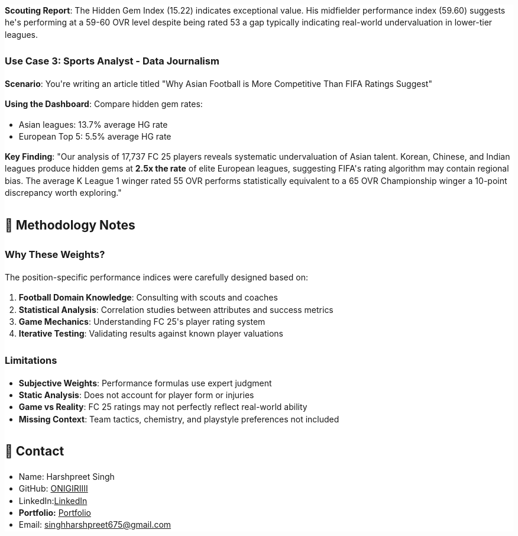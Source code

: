 **Scouting Report**:
The Hidden Gem Index (15.22) indicates exceptional value. His midfielder performance index (59.60) suggests he's performing at a 59-60 OVR level despite being rated 53 a gap typically indicating real-world undervaluation in lower-tier leagues.

### Use Case 3: Sports Analyst - Data Journalism

**Scenario**: You're writing an article titled "Why Asian Football is More Competitive Than FIFA Ratings Suggest"

**Using the Dashboard**:
Compare hidden gem rates:
- Asian leagues: 13.7% average HG rate
- European Top 5: 5.5% average HG rate

**Key Finding**: 
"Our analysis of 17,737 FC 25 players reveals systematic undervaluation of Asian talent. Korean, Chinese, and Indian leagues produce hidden gems at **2.5x the rate** of elite European leagues, suggesting FIFA's rating algorithm may contain regional bias. The average K League 1 winger rated 55 OVR performs statistically equivalent to a 65 OVR Championship winger a 10-point discrepancy worth exploring."


## 📝 Methodology Notes

### Why These Weights?

The position-specific performance indices were carefully designed based on:
1. **Football Domain Knowledge**: Consulting with scouts and coaches
2. **Statistical Analysis**: Correlation studies between attributes and success metrics
3. **Game Mechanics**: Understanding FC 25's player rating system
4. **Iterative Testing**: Validating results against known player valuations

### Limitations

- **Subjective Weights**: Performance formulas use expert judgment
- **Static Analysis**: Does not account for player form or injuries
- **Game vs Reality**: FC 25 ratings may not perfectly reflect real-world ability
- **Missing Context**: Team tactics, chemistry, and playstyle preferences not included



## 👤 Contact

- Name: Harshpreet Singh
- GitHub: [ONIGIRIIII](https://github.com/ONIGIRIIII)
- LinkedIn:[LinkedIn](https://www.linkedin.com/in/harshpreet-singh-2331762a4/)
- **Portfolio:** [Portfolio](https://onigiriii.framer.website/)  
- Email: singhharshpreet675@gmail.com

